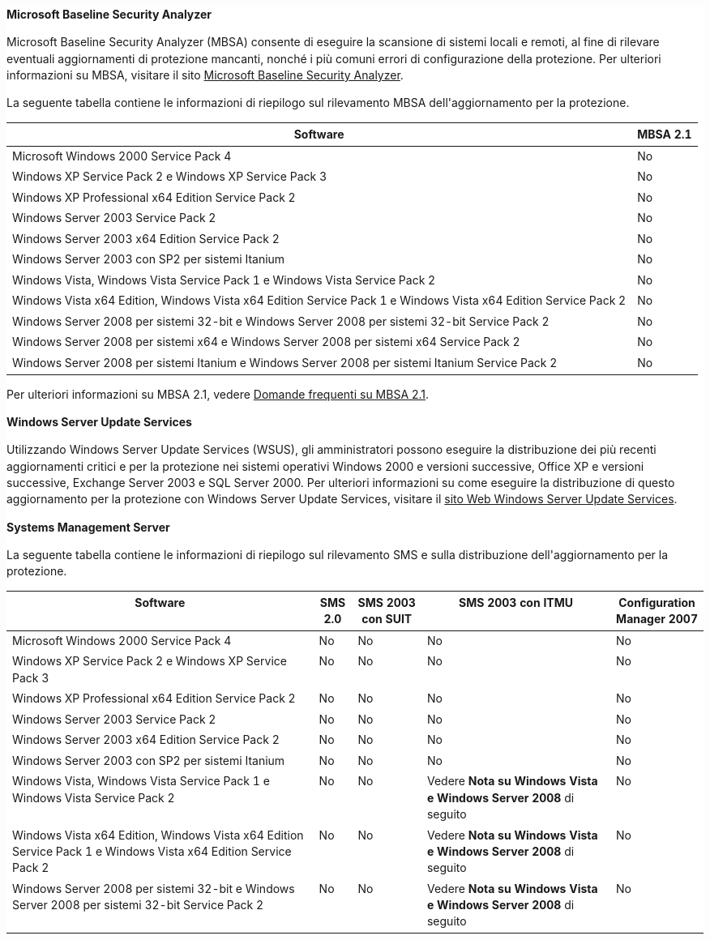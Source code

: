 **Microsoft Baseline Security Analyzer**

Microsoft Baseline Security Analyzer (MBSA) consente di eseguire la scansione di sistemi locali e remoti, al fine di rilevare eventuali aggiornamenti di protezione mancanti, nonché i più comuni errori di configurazione della protezione. Per ulteriori informazioni su MBSA, visitare il sito [Microsoft Baseline Security Analyzer](http://technet.microsoft.com/it-it/security/cc184924.aspx).

La seguente tabella contiene le informazioni di riepilogo sul rilevamento MBSA dell'aggiornamento per la protezione.

| Software                                                                                                       | MBSA 2.1 |
|----------------------------------------------------------------------------------------------------------------|----------|
| Microsoft Windows 2000 Service Pack 4                                                                          | No       |
| Windows XP Service Pack 2 e Windows XP Service Pack 3                                                          | No       |
| Windows XP Professional x64 Edition Service Pack 2                                                             | No       |
| Windows Server 2003 Service Pack 2                                                                             | No       |
| Windows Server 2003 x64 Edition Service Pack 2                                                                 | No       |
| Windows Server 2003 con SP2 per sistemi Itanium                                                                | No       |
| Windows Vista, Windows Vista Service Pack 1 e Windows Vista Service Pack 2                                     | No       |
| Windows Vista x64 Edition, Windows Vista x64 Edition Service Pack 1 e Windows Vista x64 Edition Service Pack 2 | No       |
| Windows Server 2008 per sistemi 32-bit e Windows Server 2008 per sistemi 32-bit Service Pack 2                 | No       |
| Windows Server 2008 per sistemi x64 e Windows Server 2008 per sistemi x64 Service Pack 2                       | No       |
| Windows Server 2008 per sistemi Itanium e Windows Server 2008 per sistemi Itanium Service Pack 2               | No       |

Per ulteriori informazioni su MBSA 2.1, vedere [Domande frequenti su MBSA 2.1](http://technet.microsoft.com/security/cc184922.aspx).

**Windows Server Update Services**

Utilizzando Windows Server Update Services (WSUS), gli amministratori possono eseguire la distribuzione dei più recenti aggiornamenti critici e per la protezione nei sistemi operativi Windows 2000 e versioni successive, Office XP e versioni successive, Exchange Server 2003 e SQL Server 2000. Per ulteriori informazioni su come eseguire la distribuzione di questo aggiornamento per la protezione con Windows Server Update Services, visitare il [sito Web Windows Server Update Services](http://technet.microsoft.com/wsus/bb466208.aspx).

**Systems Management Server**

La seguente tabella contiene le informazioni di riepilogo sul rilevamento SMS e sulla distribuzione dell'aggiornamento per la protezione.

| Software                                                                                                       | SMS 2.0 | SMS 2003 con SUIT | SMS 2003 con ITMU                                                         | Configuration Manager 2007 |
|----------------------------------------------------------------------------------------------------------------|---------|-------------------|---------------------------------------------------------------------------|----------------------------|
| Microsoft Windows 2000 Service Pack 4                                                                          | No      | No                | No                                                                        | No                         |
| Windows XP Service Pack 2 e Windows XP Service Pack 3                                                          | No      | No                | No                                                                        | No                         |
| Windows XP Professional x64 Edition Service Pack 2                                                             | No      | No                | No                                                                        | No                         |
| Windows Server 2003 Service Pack 2                                                                             | No      | No                | No                                                                        | No                         |
| Windows Server 2003 x64 Edition Service Pack 2                                                                 | No      | No                | No                                                                        | No                         |
| Windows Server 2003 con SP2 per sistemi Itanium                                                                | No      | No                | No                                                                        | No                         |
| Windows Vista, Windows Vista Service Pack 1 e Windows Vista Service Pack 2                                     | No      | No                | Vedere **Nota su Windows** **Vista** **e Windows Server 2008** di seguito | No                         |
| Windows Vista x64 Edition, Windows Vista x64 Edition Service Pack 1 e Windows Vista x64 Edition Service Pack 2 | No      | No                | Vedere **Nota su Windows** **Vista** **e Windows Server 2008** di seguito | No                         |
| Windows Server 2008 per sistemi 32-bit e Windows Server 2008 per sistemi 32-bit Service Pack 2                 | No      | No                | Vedere **Nota su Windows** **Vista** **e Windows Server 2008** di seguito | No                         |